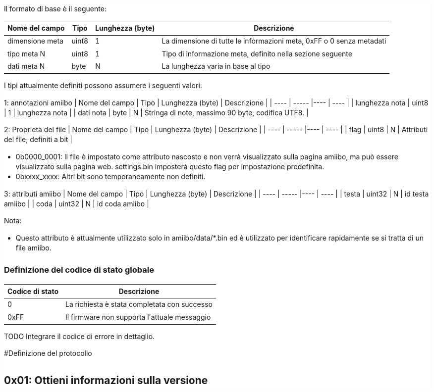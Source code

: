 Il formato di base è il seguente:

| Nome del campo  | Tipo  | Lunghezza (byte) | Descrizione                                                          |
| --------------- | ----- | ---------------- | -------------------------------------------------------------------- |
| dimensione meta | uint8 | 1                | La dimensione di tutte le informazioni meta, 0xFF o 0 senza metadati |
| tipo meta N     | uint8 | 1                | Tipo di informazione meta, definito nella sezione seguente           |
| dati meta N     | byte  | N                | La lunghezza varia in base al tipo                                   |

I tipi attualmente definiti possono assumere i seguenti valori:

1: annotazioni amiibo
| Nome del campo | Tipo | Lunghezza (byte) | Descrizione |
| ---- | ----- |---- | ---- |
| lunghezza nota | uint8 | 1 | lunghezza nota |
| dati nota | byte | N | Stringa di note, massimo 90 byte, codifica UTF8. |

2: Proprietà del file
| Nome del campo | Tipo | Lunghezza (byte) | Descrizione |
| ---- | ----- |---- | ---- |
| flag | uint8 | N | Attributi del file, definiti a bit |

- 0b0000_0001: Il file è impostato come attributo nascosto e non verrà visualizzato sulla pagina amiibo, ma può essere visualizzato sulla pagina web. settings.bin imposterà questo flag per impostazione predefinita.
- 0bxxxx_xxxx: Altri bit sono temporaneamente non definiti.

3: attributi amiibo
| Nome del campo | Tipo | Lunghezza (byte) | Descrizione |
| ---- | ----- |---- | ---- |
| testa | uint32 | N | id testa amiibo |
| coda | uint32 | N | id coda amiibo |

Nota:

- Questo attributo è attualmente utilizzato solo in amiibo/data/\*.bin ed è utilizzato per identificare rapidamente se si tratta di un file amiibo.

### Definizione del codice di stato globale

| Codice di stato | Descrizione                                  |
| --------------- | -------------------------------------------- |
| 0               | La richiesta è stata completata con successo |
| 0xFF            | Il firmware non supporta l'attuale messaggio |

TODO Integrare il codice di errore in dettaglio.

#Definizione del protocollo

## 0x01: Ottieni informazioni sulla versione
